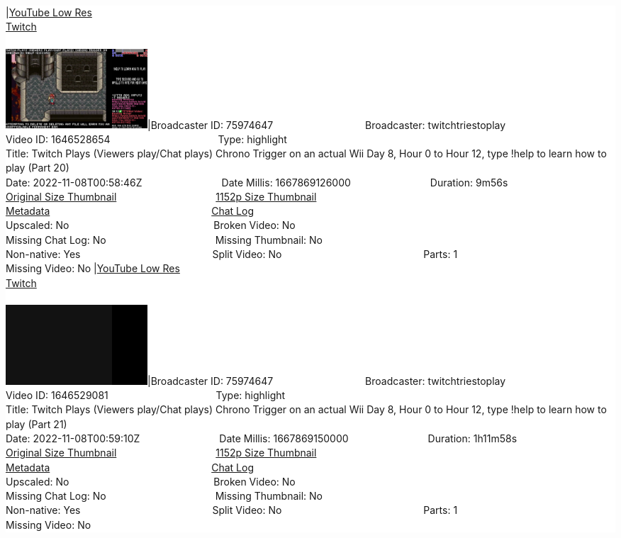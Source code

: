 |[YouTube Low Res](https://www.youtube.com/watch?v=_Nu6dN_ayas)<br>[Twitch](https://www.twitch.tv/videos/1646528654)<br><br>[<img src="../../../../../75974647/videos/thumbnails_1152p/2022/11/1667869126000_2022_11_08T00_58_46Z_75974647_1646528654_videos_thumbnails_1152p_thumb1646528654-2048x1152.jpg" width="200">](https://www.youtube.com/watch?v=_Nu6dN_ayas)|Broadcaster ID: 75974647          Broadcaster: twitchtriestoplay<br>Video ID: 1646528654             Type: highlight<br>Title: Twitch Plays (Viewers play/Chat plays) Chrono Trigger on an actual Wii Day 8, Hour 0 to Hour 12, type !help to learn how to play (Part 20)<br>Date: 2022-11-08T00:58:46Z        Date Millis: 1667869126000        Duration: 9m56s<br>[Original Size Thumbnail](../../../../../75974647/videos/thumbnails_orig/2022/11/1667869126000_2022_11_08T00_58_46Z_75974647_1646528654_videos_thumbnails_orig_thumb1646528654-0x0.jpg)          [1152p Size Thumbnail](../../../../../75974647/videos/thumbnails_1152p/2022/11/1667869126000_2022_11_08T00_58_46Z_75974647_1646528654_videos_thumbnails_1152p_thumb1646528654-2048x1152.jpg)<br>[Metadata](../../../../../75974647/videos/metadata/2022/11/1667869126000_2022_11_08T00_58_46Z_75974647_1646528654_video_metadata.json)                 [Chat Log](../../../../../75974647/videos/chatlogs/2022/11/2022-11-08T00_58_46Z_75974647_1646528654_chat.json)<br>Upscaled: No                Broken Video: No<br>Missing Chat Log: No           Missing Thumbnail: No<br>Non-native: Yes              Split Video: No               Parts: 1<br>Missing Video: No
|[YouTube Low Res](https://www.youtube.com/watch?v=UqJItH6j6JI)<br>[Twitch](https://www.twitch.tv/videos/1646529081)<br><br>[<img src="../../../../../75974647/videos/thumbnails_1152p/2022/11/1667869150000_2022_11_08T00_59_10Z_75974647_1646529081_videos_thumbnails_1152p_thumb1646529081-2048x1152.jpg" width="200">](https://www.youtube.com/watch?v=UqJItH6j6JI)|Broadcaster ID: 75974647          Broadcaster: twitchtriestoplay<br>Video ID: 1646529081             Type: highlight<br>Title: Twitch Plays (Viewers play/Chat plays) Chrono Trigger on an actual Wii Day 8, Hour 0 to Hour 12, type !help to learn how to play (Part 21)<br>Date: 2022-11-08T00:59:10Z        Date Millis: 1667869150000        Duration: 1h11m58s<br>[Original Size Thumbnail](../../../../../75974647/videos/thumbnails_orig/2022/11/1667869150000_2022_11_08T00_59_10Z_75974647_1646529081_videos_thumbnails_orig_thumb1646529081-0x0.jpg)          [1152p Size Thumbnail](../../../../../75974647/videos/thumbnails_1152p/2022/11/1667869150000_2022_11_08T00_59_10Z_75974647_1646529081_videos_thumbnails_1152p_thumb1646529081-2048x1152.jpg)<br>[Metadata](../../../../../75974647/videos/metadata/2022/11/1667869150000_2022_11_08T00_59_10Z_75974647_1646529081_video_metadata.json)                 [Chat Log](../../../../../75974647/videos/chatlogs/2022/11/2022-11-08T00_59_10Z_75974647_1646529081_chat.json)<br>Upscaled: No                Broken Video: No<br>Missing Chat Log: No           Missing Thumbnail: No<br>Non-native: Yes              Split Video: No               Parts: 1<br>Missing Video: No